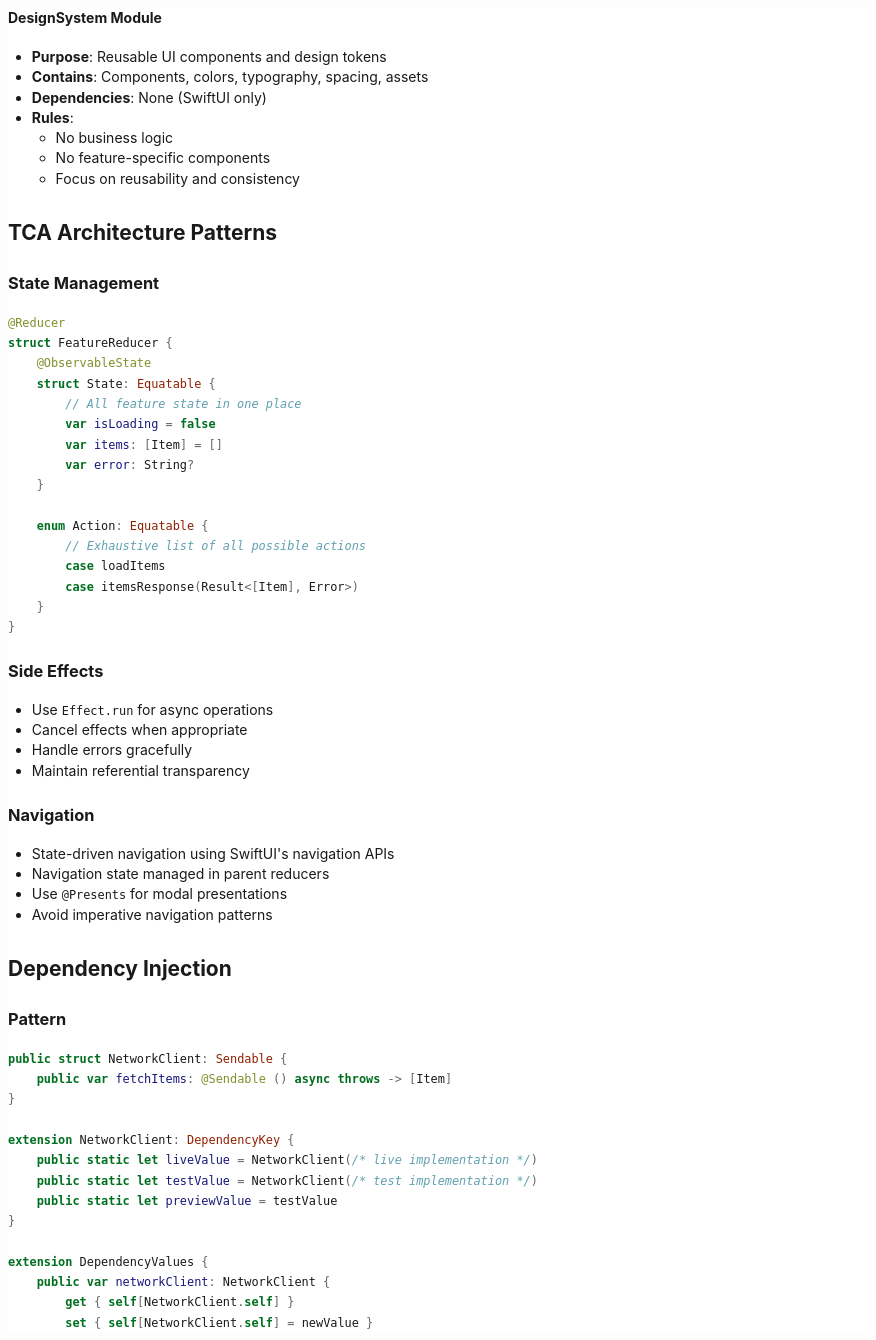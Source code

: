 #### DesignSystem Module
- **Purpose**: Reusable UI components and design tokens
- **Contains**: Components, colors, typography, spacing, assets
- **Dependencies**: None (SwiftUI only)
- **Rules**:
  - No business logic
  - No feature-specific components
  - Focus on reusability and consistency

## TCA Architecture Patterns

### State Management
```swift
@Reducer
struct FeatureReducer {
    @ObservableState
    struct State: Equatable {
        // All feature state in one place
        var isLoading = false
        var items: [Item] = []
        var error: String?
    }
    
    enum Action: Equatable {
        // Exhaustive list of all possible actions
        case loadItems
        case itemsResponse(Result<[Item], Error>)
    }
}
```

### Side Effects
- Use `Effect.run` for async operations
- Cancel effects when appropriate
- Handle errors gracefully
- Maintain referential transparency

### Navigation
- State-driven navigation using SwiftUI's navigation APIs
- Navigation state managed in parent reducers
- Use `@Presents` for modal presentations
- Avoid imperative navigation patterns

## Dependency Injection

### Pattern
```swift
public struct NetworkClient: Sendable {
    public var fetchItems: @Sendable () async throws -> [Item]
}

extension NetworkClient: DependencyKey {
    public static let liveValue = NetworkClient(/* live implementation */)
    public static let testValue = NetworkClient(/* test implementation */)
    public static let previewValue = testValue
}

extension DependencyValues {
    public var networkClient: NetworkClient {
        get { self[NetworkClient.self] }
        set { self[NetworkClient.self] = newValue }
```